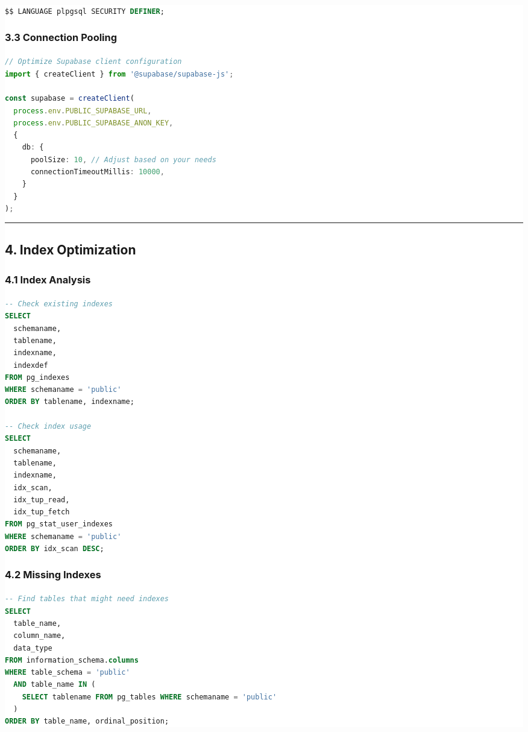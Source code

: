 ```sql
$$ LANGUAGE plpgsql SECURITY DEFINER;
```

### 3.3 Connection Pooling
```typescript
// Optimize Supabase client configuration
import { createClient } from '@supabase/supabase-js';

const supabase = createClient(
  process.env.PUBLIC_SUPABASE_URL,
  process.env.PUBLIC_SUPABASE_ANON_KEY,
  {
    db: {
      poolSize: 10, // Adjust based on your needs
      connectionTimeoutMillis: 10000,
    }
  }
);
```

---

## 4. Index Optimization

### 4.1 Index Analysis
```sql
-- Check existing indexes
SELECT 
  schemaname,
  tablename,
  indexname,
  indexdef
FROM pg_indexes
WHERE schemaname = 'public'
ORDER BY tablename, indexname;

-- Check index usage
SELECT 
  schemaname,
  tablename,
  indexname,
  idx_scan,
  idx_tup_read,
  idx_tup_fetch
FROM pg_stat_user_indexes
WHERE schemaname = 'public'
ORDER BY idx_scan DESC;
```

### 4.2 Missing Indexes
```sql
-- Find tables that might need indexes
SELECT 
  table_name,
  column_name,
  data_type
FROM information_schema.columns
WHERE table_schema = 'public'
  AND table_name IN (
    SELECT tablename FROM pg_tables WHERE schemaname = 'public'
  )
ORDER BY table_name, ordinal_position;
```